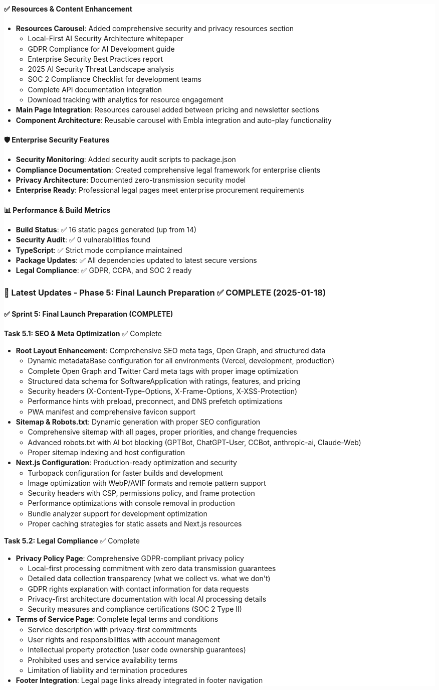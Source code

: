 #### **✅ Resources & Content Enhancement**
- **Resources Carousel**: Added comprehensive security and privacy resources section
  - Local-First AI Security Architecture whitepaper
  - GDPR Compliance for AI Development guide
  - Enterprise Security Best Practices report
  - 2025 AI Security Threat Landscape analysis
  - SOC 2 Compliance Checklist for development teams
  - Complete API documentation integration
  - Download tracking with analytics for resource engagement
- **Main Page Integration**: Resources carousel added between pricing and newsletter sections
- **Component Architecture**: Reusable carousel with Embla integration and auto-play functionality

#### **🛡️ Enterprise Security Features**
- **Security Monitoring**: Added security audit scripts to package.json
- **Compliance Documentation**: Created comprehensive legal framework for enterprise clients
- **Privacy Architecture**: Documented zero-transmission security model
- **Enterprise Ready**: Professional legal pages meet enterprise procurement requirements

#### **📊 Performance & Build Metrics**
- **Build Status**: ✅ 16 static pages generated (up from 14)
- **Security Audit**: ✅ 0 vulnerabilities found
- **TypeScript**: ✅ Strict mode compliance maintained
- **Package Updates**: ✅ All dependencies updated to latest secure versions
- **Legal Compliance**: ✅ GDPR, CCPA, and SOC 2 ready

### 🚀 Latest Updates - Phase 5: Final Launch Preparation ✅ COMPLETE (2025-01-18)

#### **✅ Sprint 5: Final Launch Preparation (COMPLETE)**

**Task 5.1: SEO & Meta Optimization** ✅ Complete
- **Root Layout Enhancement**: Comprehensive SEO meta tags, Open Graph, and structured data
  - Dynamic metadataBase configuration for all environments (Vercel, development, production)
  - Complete Open Graph and Twitter Card meta tags with proper image optimization
  - Structured data schema for SoftwareApplication with ratings, features, and pricing
  - Security headers (X-Content-Type-Options, X-Frame-Options, X-XSS-Protection)
  - Performance hints with preload, preconnect, and DNS prefetch optimizations
  - PWA manifest and comprehensive favicon support
- **Sitemap & Robots.txt**: Dynamic generation with proper SEO configuration
  - Comprehensive sitemap with all pages, proper priorities, and change frequencies
  - Advanced robots.txt with AI bot blocking (GPTBot, ChatGPT-User, CCBot, anthropic-ai, Claude-Web)
  - Proper sitemap indexing and host configuration
- **Next.js Configuration**: Production-ready optimization and security
  - Turbopack configuration for faster builds and development
  - Image optimization with WebP/AVIF formats and remote pattern support
  - Security headers with CSP, permissions policy, and frame protection
  - Performance optimizations with console removal in production
  - Bundle analyzer support for development optimization
  - Proper caching strategies for static assets and Next.js resources

**Task 5.2: Legal Compliance** ✅ Complete
- **Privacy Policy Page**: Comprehensive GDPR-compliant privacy policy
  - Local-first processing commitment with zero data transmission guarantees
  - Detailed data collection transparency (what we collect vs. what we don't)
  - GDPR rights explanation with contact information for data requests
  - Privacy-first architecture documentation with local AI processing details
  - Security measures and compliance certifications (SOC 2 Type II)
- **Terms of Service Page**: Complete legal terms and conditions
  - Service description with privacy-first commitments
  - User rights and responsibilities with account management
  - Intellectual property protection (user code ownership guarantees)
  - Prohibited uses and service availability terms
  - Limitation of liability and termination procedures
- **Footer Integration**: Legal page links already integrated in footer navigation